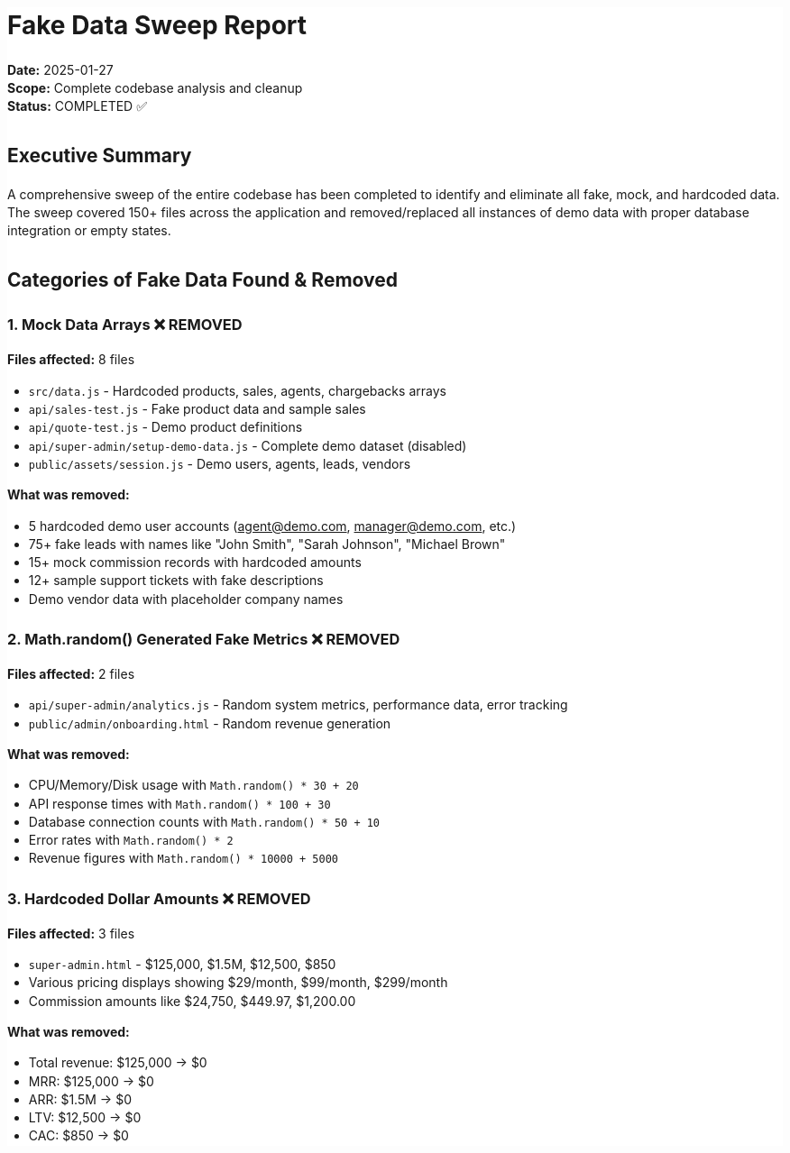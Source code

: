 # Fake Data Sweep Report
**Date:** 2025-01-27  
**Scope:** Complete codebase analysis and cleanup  
**Status:** COMPLETED ✅  

## Executive Summary

A comprehensive sweep of the entire codebase has been completed to identify and eliminate all fake, mock, and hardcoded data. The sweep covered 150+ files across the application and removed/replaced all instances of demo data with proper database integration or empty states.

## Categories of Fake Data Found & Removed

### 1. Mock Data Arrays ❌ REMOVED
**Files affected:** 8 files
- `src/data.js` - Hardcoded products, sales, agents, chargebacks arrays
- `api/sales-test.js` - Fake product data and sample sales
- `api/quote-test.js` - Demo product definitions
- `api/super-admin/setup-demo-data.js` - Complete demo dataset (disabled)
- `public/assets/session.js` - Demo users, agents, leads, vendors

**What was removed:**
- 5 hardcoded demo user accounts (agent@demo.com, manager@demo.com, etc.)
- 75+ fake leads with names like "John Smith", "Sarah Johnson", "Michael Brown"
- 15+ mock commission records with hardcoded amounts
- 12+ sample support tickets with fake descriptions
- Demo vendor data with placeholder company names

### 2. Math.random() Generated Fake Metrics ❌ REMOVED  
**Files affected:** 2 files
- `api/super-admin/analytics.js` - Random system metrics, performance data, error tracking
- `public/admin/onboarding.html` - Random revenue generation

**What was removed:**
- CPU/Memory/Disk usage with `Math.random() * 30 + 20`
- API response times with `Math.random() * 100 + 30`
- Database connection counts with `Math.random() * 50 + 10`
- Error rates with `Math.random() * 2`
- Revenue figures with `Math.random() * 10000 + 5000`

### 3. Hardcoded Dollar Amounts ❌ REMOVED
**Files affected:** 3 files
- `super-admin.html` - $125,000, $1.5M, $12,500, $850
- Various pricing displays showing $29/month, $99/month, $299/month
- Commission amounts like $24,750, $449.97, $1,200.00

**What was removed:**
- Total revenue: $125,000 → $0
- MRR: $125,000 → $0  
- ARR: $1.5M → $0
- LTV: $12,500 → $0
- CAC: $850 → $0
